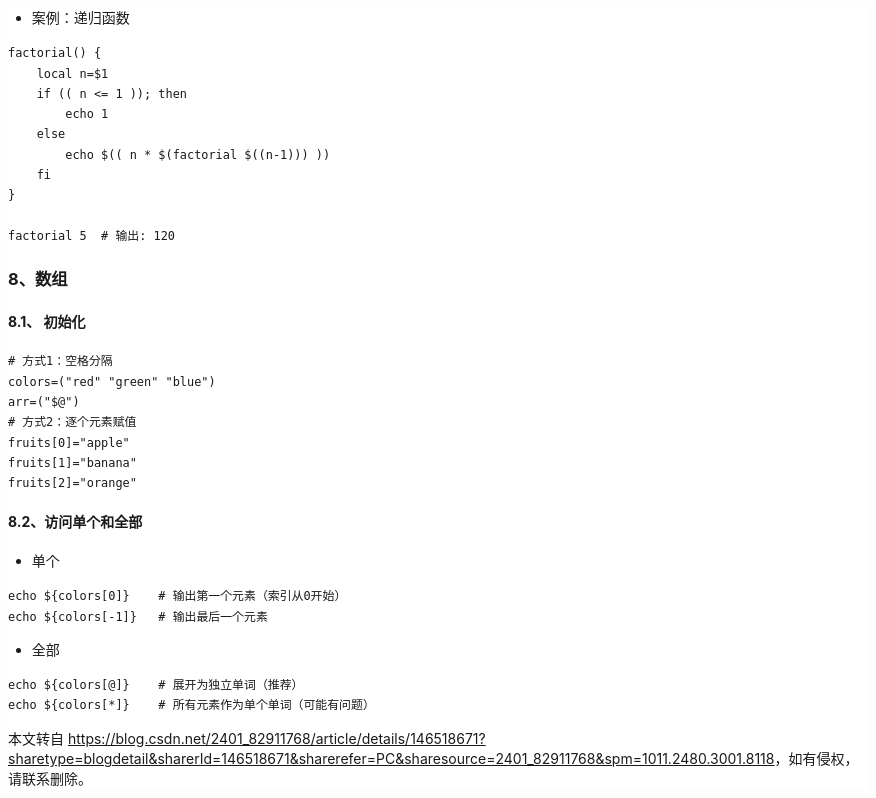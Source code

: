 *   案例：递归函数

```
factorial() {
    local n=$1
    if (( n <= 1 )); then
        echo 1
    else
        echo $(( n * $(factorial $((n-1))) ))
    fi
}

factorial 5  # 输出: 120
```

### 8、数组

#### 8.1、 初始化

```
# 方式1：空格分隔
colors=("red" "green" "blue")
arr=("$@")
# 方式2：逐个元素赋值
fruits[0]="apple"
fruits[1]="banana"
fruits[2]="orange"
```

#### 8.2、访问单个和全部

*   单个

```
echo ${colors[0]}    # 输出第一个元素（索引从0开始）
echo ${colors[-1]}   # 输出最后一个元素
```

*   全部

```
echo ${colors[@]}    # 展开为独立单词（推荐）
echo ${colors[*]}    # 所有元素作为单个单词（可能有问题）
```

本文转自 <https://blog.csdn.net/2401_82911768/article/details/146518671?sharetype=blogdetail&sharerId=146518671&sharerefer=PC&sharesource=2401_82911768&spm=1011.2480.3001.8118>，如有侵权，请联系删除。